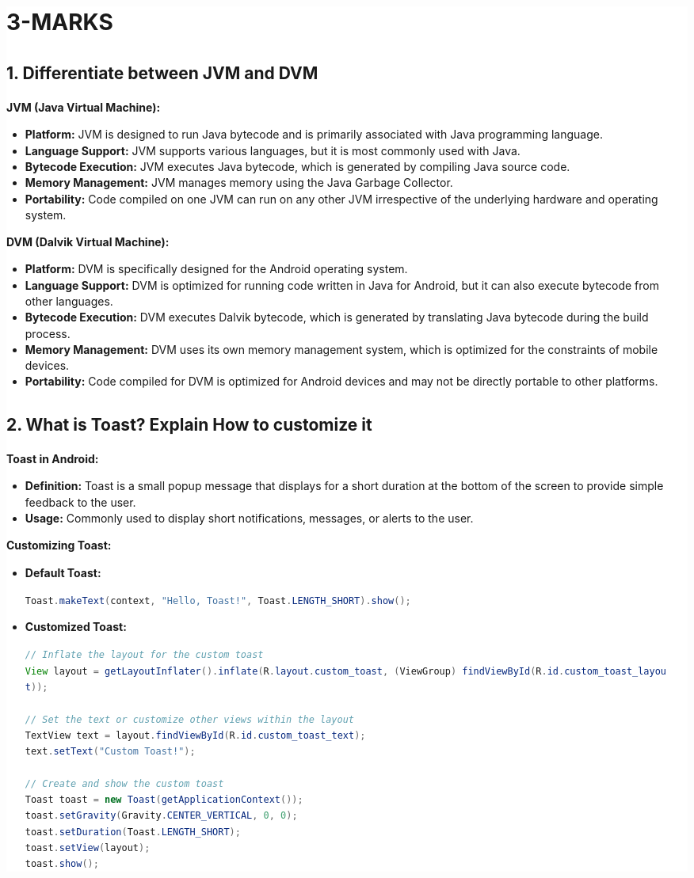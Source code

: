 # 3-MARKS

## 1. Differentiate between JVM and DVM

**JVM (Java Virtual Machine):**

- **Platform:** JVM is designed to run Java bytecode and is primarily associated with Java programming language.
- **Language Support:** JVM supports various languages, but it is most commonly used with Java.
- **Bytecode Execution:** JVM executes Java bytecode, which is generated by compiling Java source code.
- **Memory Management:** JVM manages memory using the Java Garbage Collector.
- **Portability:** Code compiled on one JVM can run on any other JVM irrespective of the underlying hardware and operating system.

**DVM (Dalvik Virtual Machine):**

- **Platform:** DVM is specifically designed for the Android operating system.
- **Language Support:** DVM is optimized for running code written in Java for Android, but it can also execute bytecode from other languages.
- **Bytecode Execution:** DVM executes Dalvik bytecode, which is generated by translating Java bytecode during the build process.
- **Memory Management:** DVM uses its own memory management system, which is optimized for the constraints of mobile devices.
- **Portability:** Code compiled for DVM is optimized for Android devices and may not be directly portable to other platforms.

## 2. What is Toast? Explain How to customize it

**Toast in Android:**

- **Definition:** Toast is a small popup message that displays for a short duration at the bottom of the screen to provide simple feedback to the user.
- **Usage:** Commonly used to display short notifications, messages, or alerts to the user.

**Customizing Toast:**

- **Default Toast:**

  ```java
  Toast.makeText(context, "Hello, Toast!", Toast.LENGTH_SHORT).show();
  ```

- **Customized Toast:**

  ```java
  // Inflate the layout for the custom toast
  View layout = getLayoutInflater().inflate(R.layout.custom_toast, (ViewGroup) findViewById(R.id.custom_toast_layout));

  // Set the text or customize other views within the layout
  TextView text = layout.findViewById(R.id.custom_toast_text);
  text.setText("Custom Toast!");

  // Create and show the custom toast
  Toast toast = new Toast(getApplicationContext());
  toast.setGravity(Gravity.CENTER_VERTICAL, 0, 0);
  toast.setDuration(Toast.LENGTH_SHORT);
  toast.setView(layout);
  toast.show();
  ```
